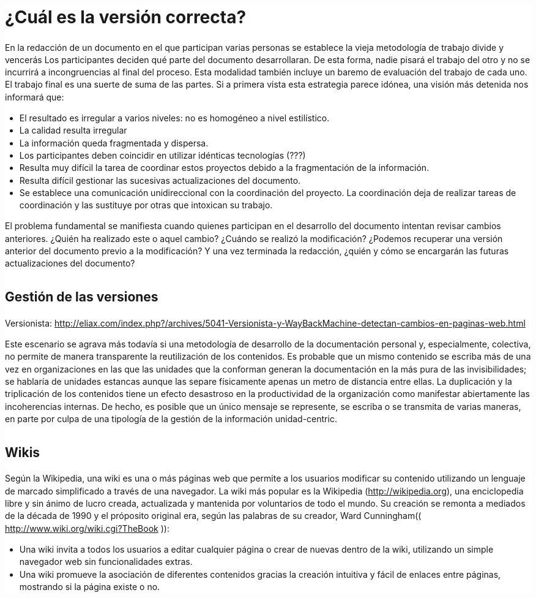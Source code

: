 # ¿Cuál es la versión correcta? 

En la redacción de un documento en el que participan varias personas se establece la vieja metodología de trabajo divide y vencerás Los participantes deciden qué parte del documento desarrollaran. De esta forma, nadie pisará el trabajo del otro y no se incurrirá a incongruencias al final del proceso. Esta modalidad también incluye un baremo de evaluación del trabajo de cada uno. El trabajo final es una suerte de suma de las partes. Si a primera vista esta estrategia parece idónea, una visión más detenida nos informará que:

* El resultado es irregular a varios niveles: no es homogéneo a nivel estilístico.
* La calidad resulta irregular
* La información queda fragmentada y dispersa.
* Los participantes deben coincidir en utilizar idénticas tecnologías  (???)
* Resulta muy difícil la tarea de coordinar estos proyectos debido a la fragmentación de la información. 
* Resulta difícil gestionar las sucesivas actualizaciones del documento.
* Se establece una comunicación unidireccional con la coordinación del proyecto. La coordinación deja de realizar tareas de coordinación y las sustituye por otras que intoxican su trabajo.

El problema fundamental se manifiesta cuando quienes participan en el desarrollo del documento intentan revisar cambios anteriores. ¿Quién ha realizado este o aquel cambio? ¿Cuándo se realizó la modificación? ¿Podemos recuperar una versión anterior del documento previo a la modificación? Y una vez terminada la redacción, ¿quién y cómo se encargarán las futuras actualizaciones del documento?

## Gestión de las versiones 

Versionista: http://eliax.com/index.php?/archives/5041-Versionista-y-WayBackMachine-detectan-cambios-en-paginas-web.html

Este escenario se agrava más todavía si una metodología de desarrollo de la documentación personal y, especialmente, colectiva, no permite de manera transparente la reutilización de los contenidos. Es probable que un mismo contenido se escriba más de una vez en organizaciones en las que las unidades que la conforman generan la documentación en la más pura de las invisibilidades; se hablaría de unidades estancas aunque las separe físicamente apenas un metro de distancia entre ellas. La duplicación y la triplicación de los contenidos tiene un efecto desastroso en la productividad de la organización como manifestar abiertamente las incoherencias internas. De hecho, es posible que un único mensaje se represente, se escriba o se transmita de varias maneras, en parte por culpa de una tipología de la gestión de la información unidad-centric. 

## Wikis 

Según la Wikipedia, una wiki es una o más páginas web que permite a los usuarios modificar su contenido utilizando un lenguaje de marcado simplificado a través de una navegador. La wiki más popular es la Wikipedia (http://wikipedia.org), una enciclopedia libre y sin ánimo de lucro creada, actualizada y mantenida por voluntarios de todo el mundo.
Su creación se remonta a mediados de la década de 1990 y el próposito original era, según las palabras de su creador, Ward Cunningham(( http://www.wiki.org/wiki.cgi?TheBook )):

* Una wiki invita a todos los usuarios a editar cualquier página o crear de nuevas dentro de la wiki, utilizando un simple navegador web sin funcionalidades extras.
* Una wiki promueve la asociación de diferentes contenidos gracias la creación intuitiva y fácil de enlaces entre páginas, mostrando si la página existe o no.
